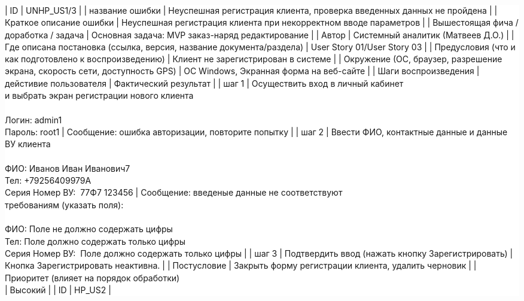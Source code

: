 | ID                                                                         | UNHP_US1/3                                                                                                                                                                                                                                                                                        |
| название ошибки                                                            | Неуспешная регистрация клиента, проверка введенных данных не пройдена                                                                                                                                                                                                                             |
| Краткое описание ошибки                                                    | Неуспешная регистрация клиента при некорректном вводе параметров                                                                                                                                                                                                                                  |
| Вышестоящая фича / доработка / задача                                      | Основная задача: MVP заказ-наряд редактирование                                                                                                                                                                                                                                                   |
| Автор                                                                      | Системный аналитик (Матвеев Д.О.)                                                                                                                                                                                                                                                                 |
| Где описана постановка (ссылка, версия, название документа/раздела)        | User Story 01/User Story 03                                                                                                                                                                                                                                                                       |
| Предусловия (что и как подготовлено к воспроизведению)                     | Клиент не зарегистрирован в системе                                                                                                                                                                                                                                                               |
| Окружение (ОС, браузер, разрешение экрана, скорость сети, доступность GPS) | ОС Windows, Экранная форма на веб-сайте                                                                                                                                                                                                                                                           |
| Шаги воспроизведения                                                       | дейстивие пользователя                                                                                                                                                                                                                                                                            | Фактический результат |
| шаг 1                                                                      | Осуществить вход в личный кабинет<br>и выбрать экран регистрации нового клиента<br><br>Логин: admin1<br>Пароль: root1                                                                                                                                                                             | Сообщение: ошибка авторизации, повторите попытку |
| шаг 2                                                                      | Ввести ФИО, контактные данные и данные ВУ клиента<br><br>ФИО: Иванов Иван Иванович7<br>Тел: +79256409979А<br>Серия Номер ВУ:  77Ф7 123456                                                                                                                                                         | Сообщение: введеные данные не соответствуют<br>требованиям (указать поля):<br><br>ФИО: Поле не должно содержать цифры<br>Тел: Поле должно содержать только цифры<br>Серия Номер ВУ:  Поле должно содержать только цифры |
| шаг 3                                                                      | Подтвердить ввод (нажать кнопку Зарегистрировать)                                                                                                                                                                                                                                                 | Кнопка Зарегистрировать неактивна. |
| Постусловие                                                                | Закрыть форму регистрации клиента, удалить черновик                                                                                                                                                                                                                                               |
| Приоритет (влияет на порядок обработки)<br>                                | Высокий                                                                                                                                                                                                                                                                                           |
| ID                                                                         | HP_US2                                                                                                                                                                                                                                                                                            |